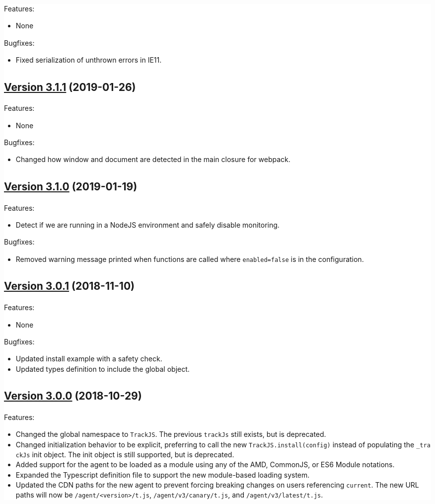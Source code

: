 Features:
  - None

Bugfixes:
  - Fixed serialization of unthrown errors in IE11.


## [Version 3.1.1](https://cdn.trackjs.com/agent/3.1.1/t.js) (2019-01-26)

Features:
  - None

Bugfixes:
  - Changed how window and document are detected in the main closure for webpack.



## [Version 3.1.0](https://cdn.trackjs.com/agent/3.1.0/t.js) (2019-01-19)

Features:
  - Detect if we are running in a NodeJS environment and safely disable monitoring.

Bugfixes:
  - Removed warning message printed when functions are called where `enabled=false` is in the configuration.



## [Version 3.0.1](https://cdn.trackjs.com/agent/3.0.1/t.js) (2018-11-10)

Features:
  - None

Bugfixes:
  - Updated install example with a safety check.
  - Updated types definition to include the global object.


## [Version 3.0.0](https://cdn.trackjs.com/agent/3.0.0/t.js) (2018-10-29)

Features:
  - Changed the global namespace to `TrackJS`. The previous `trackJs` still exists, but is deprecated.
  - Changed initialization behavior to be explicit, preferring to call the new `TrackJS.install(config)` instead of populating the `_trackJs` init object. The init object is still supported, but is deprecated.
  - Added support for the agent to be loaded as a module using any of the AMD, CommonJS, or ES6 Module notations.
  - Expanded the Typescript definition file to support the new module-based loading system.
  - Updated the CDN paths for the new agent to prevent forcing breaking changes on users referencing `current`. The new URL paths will now be `/agent/<version>/t.js`, `/agent/v3/canary/t.js`, and `/agent/v3/latest/t.js`.
